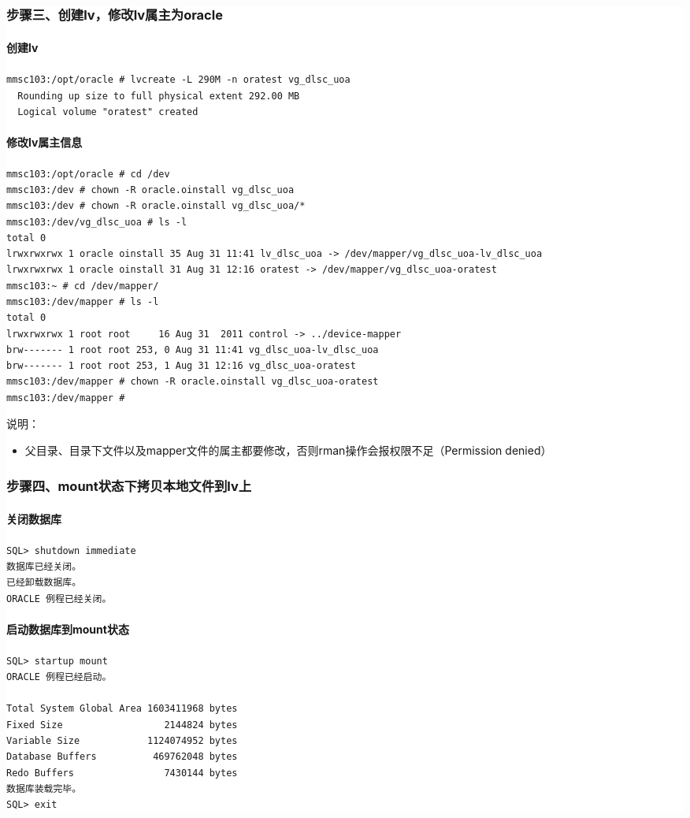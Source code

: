 ### 步骤三、创建lv，修改lv属主为oracle

#### 创建lv

```shell
mmsc103:/opt/oracle # lvcreate -L 290M -n oratest vg_dlsc_uoa
  Rounding up size to full physical extent 292.00 MB
  Logical volume "oratest" created
```

#### 修改lv属主信息

```shell
mmsc103:/opt/oracle # cd /dev
mmsc103:/dev # chown -R oracle.oinstall vg_dlsc_uoa
mmsc103:/dev # chown -R oracle.oinstall vg_dlsc_uoa/*
mmsc103:/dev/vg_dlsc_uoa # ls -l
total 0
lrwxrwxrwx 1 oracle oinstall 35 Aug 31 11:41 lv_dlsc_uoa -> /dev/mapper/vg_dlsc_uoa-lv_dlsc_uoa
lrwxrwxrwx 1 oracle oinstall 31 Aug 31 12:16 oratest -> /dev/mapper/vg_dlsc_uoa-oratest
mmsc103:~ # cd /dev/mapper/
mmsc103:/dev/mapper # ls -l
total 0
lrwxrwxrwx 1 root root     16 Aug 31  2011 control -> ../device-mapper
brw------- 1 root root 253, 0 Aug 31 11:41 vg_dlsc_uoa-lv_dlsc_uoa
brw------- 1 root root 253, 1 Aug 31 12:16 vg_dlsc_uoa-oratest
mmsc103:/dev/mapper # chown -R oracle.oinstall vg_dlsc_uoa-oratest
mmsc103:/dev/mapper # 
```

说明：
* 父目录、目录下文件以及mapper文件的属主都要修改，否则rman操作会报权限不足（Permission denied）


### 步骤四、mount状态下拷贝本地文件到lv上

#### 关闭数据库

```shell
SQL> shutdown immediate
数据库已经关闭。
已经卸载数据库。
ORACLE 例程已经关闭。
```

#### 启动数据库到mount状态

```shell
SQL> startup mount
ORACLE 例程已经启动。

Total System Global Area 1603411968 bytes
Fixed Size                  2144824 bytes
Variable Size            1124074952 bytes
Database Buffers          469762048 bytes
Redo Buffers                7430144 bytes
数据库装载完毕。
SQL> exit
```
